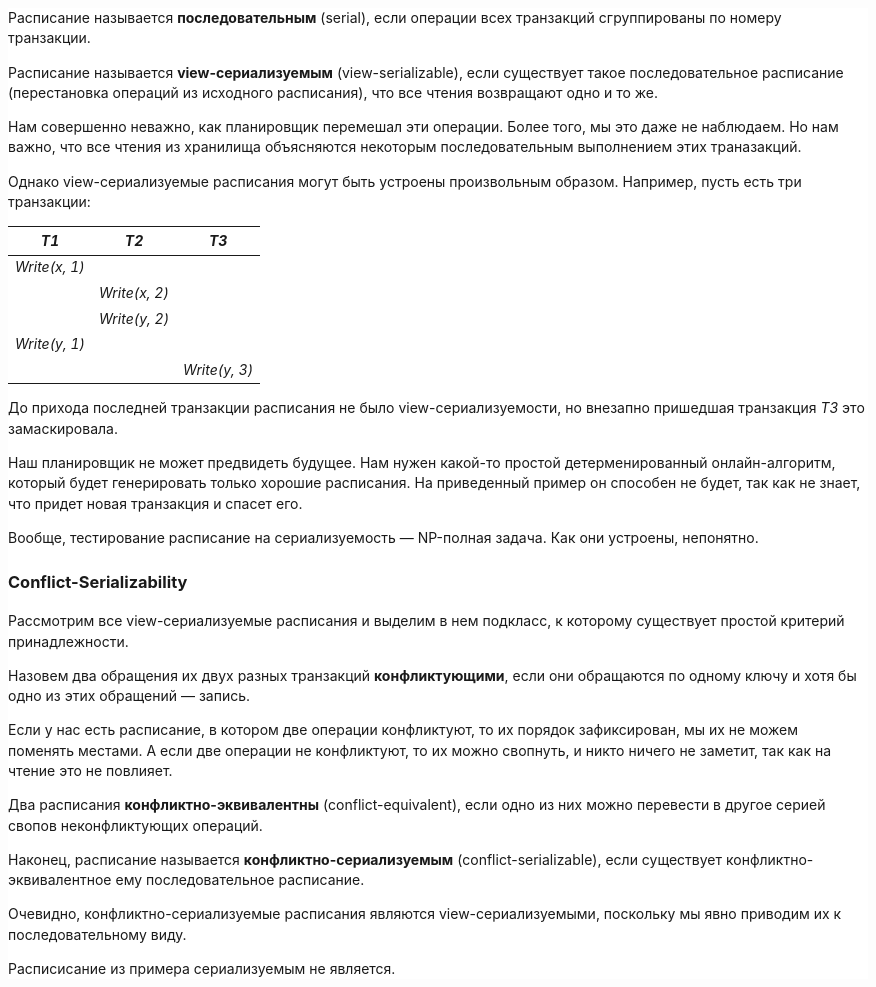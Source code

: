 Расписание называется **последовательным** (serial), если операции всех транзакций сгруппированы по номеру транзакции.

Расписание называется **view-сериализуемым** (view-serializable), если существует такое последовательное расписание (перестановка операций из исходного расписания), что все чтения возвращают одно и то же.

Нам совершенно неважно, как планировщик перемешал эти операции. Более того, мы это даже не наблюдаем. Но нам важно, что все чтения из хранилища объясняются некоторым последовательным выполнением этих траназакций.

Однако view-сериализуемые расписания могут быть устроены произвольным образом. Например, пусть есть три транзакции:

| _T1_          | _T2_          | _T3_          |
| ------------- | ------------- | ------------- |
| _Write(x, 1)_ |               |               |
|               | _Write(x, 2)_ |               |
|               | _Write(y, 2)_ |               |
| _Write(y, 1)_ |               |               |
|               |               | _Write(y, 3)_ |

До прихода последней транзакции расписания не было view-сериализуемости, но внезапно пришедшая транзакция _T3_ это замаскировала.

Наш планировщик не может предвидеть будущее. Нам нужен какой-то простой детерменированный онлайн-алгоритм, который будет генерировать только хорошие расписания. На приведенный пример он способен не будет, так как не знает, что придет новая транзакция и спасет его.

Вообще, тестирование расписание на сериализуемость — NP-полная задача. Как они устроены, непонятно.

### Conflict-Serializability

Рассмотрим все view-сериализуемые расписания и выделим в нем подкласс, к которому существует простой критерий принадлежности.

Назовем два обращения их двух разных транзакций **конфликтующими**, если они обращаются по одному ключу и хотя бы одно из этих обращений — запись.

Если у нас есть расписание, в котором две операции конфликтуют, то их порядок зафиксирован, мы их не можем поменять местами. А если две операции не конфликтуют, то их можно свопнуть, и никто ничего не заметит, так как на чтение это не повлияет.

Два расписания **конфликтно-эквивалентны** (conflict-equivalent), если одно из них можно перевести в другое серией свопов неконфликтующих операций.

Наконец, расписание называется **конфликтно-сериализуемым** (conflict-serializable), если существует конфликтно-эквивалентное ему последовательное расписание.

Очевидно, конфликтно-сериализуемые расписания являются view-сериализуемыми, поскольку мы явно приводим их к последовательному виду.

Расписисание из примера сериализуемым не является.
